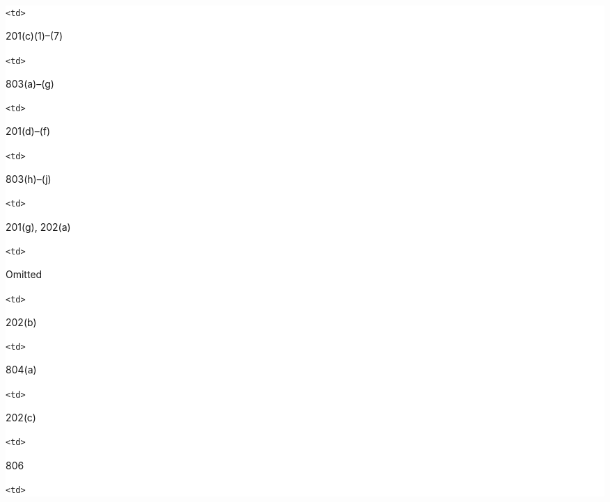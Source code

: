   </tr>

  <tr>

    <td> 

201(c)(1)–(7)  </td>

    <td> 

803(a)–(g)  </td>

  </tr>

  <tr>

    <td> 

201(d)–(f)  </td>

    <td> 

803(h)–(j)  </td>

  </tr>

  <tr>

    <td> 

201(g), 202(a)  </td>

    <td> 

Omitted  </td>

  </tr>

  <tr>

    <td> 

202(b)  </td>

    <td> 

804(a)  </td>

  </tr>

  <tr>

    <td> 

202(c)  </td>

    <td> 

806  </td>

  </tr>

  <tr>

    <td> 
